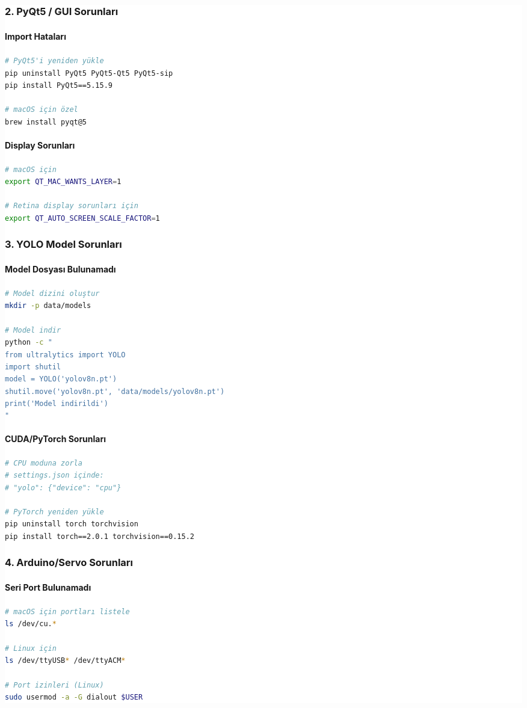 ### 2. **PyQt5 / GUI Sorunları**

#### Import Hataları
```bash
# PyQt5'i yeniden yükle
pip uninstall PyQt5 PyQt5-Qt5 PyQt5-sip
pip install PyQt5==5.15.9

# macOS için özel
brew install pyqt@5
```

#### Display Sorunları
```bash
# macOS için
export QT_MAC_WANTS_LAYER=1

# Retina display sorunları için
export QT_AUTO_SCREEN_SCALE_FACTOR=1
```

### 3. **YOLO Model Sorunları**

#### Model Dosyası Bulunamadı
```bash
# Model dizini oluştur
mkdir -p data/models

# Model indir
python -c "
from ultralytics import YOLO
import shutil
model = YOLO('yolov8n.pt')
shutil.move('yolov8n.pt', 'data/models/yolov8n.pt')
print('Model indirildi')
"
```

#### CUDA/PyTorch Sorunları
```bash
# CPU moduna zorla
# settings.json içinde:
# "yolo": {"device": "cpu"}

# PyTorch yeniden yükle
pip uninstall torch torchvision
pip install torch==2.0.1 torchvision==0.15.2
```

### 4. **Arduino/Servo Sorunları**

#### Seri Port Bulunamadı
```bash
# macOS için portları listele
ls /dev/cu.*

# Linux için
ls /dev/ttyUSB* /dev/ttyACM*

# Port izinleri (Linux)
sudo usermod -a -G dialout $USER
```
